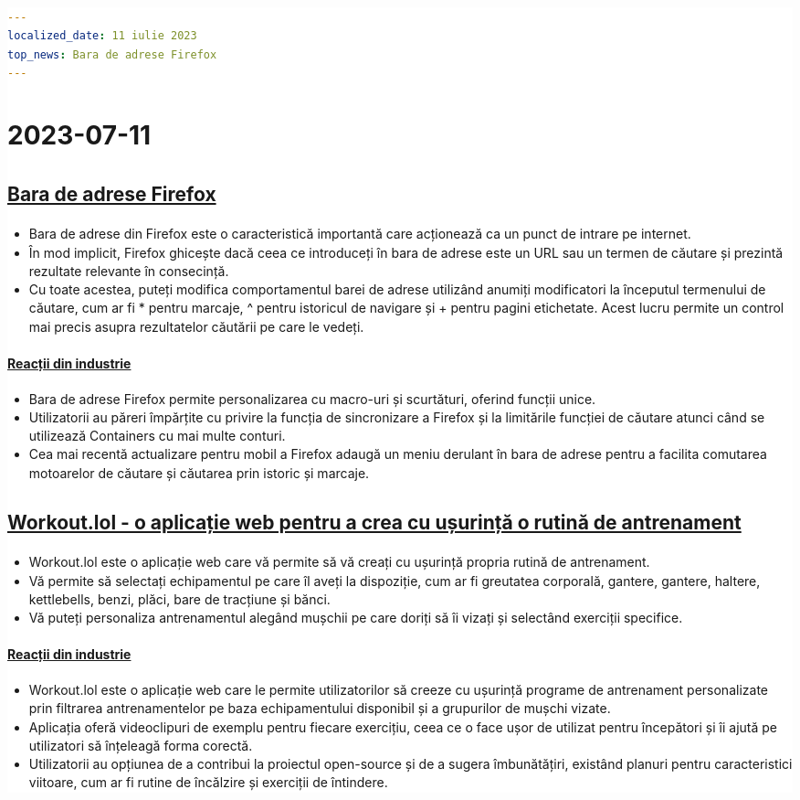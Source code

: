 ```yaml
---
localized_date: 11 iulie 2023
top_news: Bara de adrese Firefox
---
```


# 2023-07-11

## [Bara de adrese Firefox](https://wiki.tilde.institute/w/firefox-address-bar-tips)

- Bara de adrese din Firefox este o caracteristică importantă care acționează ca un punct de intrare pe internet.
- În mod implicit, Firefox ghicește dacă ceea ce introduceți în bara de adrese este un URL sau un termen de căutare și prezintă rezultate relevante în consecință.
- Cu toate acestea, puteți modifica comportamentul barei de adrese utilizând anumiți modificatori la începutul termenului de căutare, cum ar fi \* pentru marcaje, ^ pentru istoricul de navigare și + pentru pagini etichetate. Acest lucru permite un control mai precis asupra rezultatelor căutării pe care le vedeți.

#### [Reacții din industrie](http://news.ycombinator.com/item?id=36666116)

- Bara de adrese Firefox permite personalizarea cu macro-uri și scurtături, oferind funcții unice.
- Utilizatorii au păreri împărțite cu privire la funcția de sincronizare a Firefox și la limitările funcției de căutare atunci când se utilizează Containers cu mai multe conturi.
- Cea mai recentă actualizare pentru mobil a Firefox adaugă un meniu derulant în bara de adrese pentru a facilita comutarea motoarelor de căutare și căutarea prin istoric și marcaje.

## [Workout.lol - o aplicație web pentru a crea cu ușurință o rutină de antrenament](https://workout.lol)

- Workout.lol este o aplicație web care vă permite să vă creați cu ușurință propria rutină de antrenament.
- Vă permite să selectați echipamentul pe care îl aveți la dispoziție, cum ar fi greutatea corporală, gantere, gantere, haltere, kettlebells, benzi, plăci, bare de tracțiune și bănci.
- Vă puteți personaliza antrenamentul alegând mușchii pe care doriți să îi vizați și selectând exerciții specifice.

#### [Reacții din industrie](http://news.ycombinator.com/item?id=36662655)

- Workout.lol este o aplicație web care le permite utilizatorilor să creeze cu ușurință programe de antrenament personalizate prin filtrarea antrenamentelor pe baza echipamentului disponibil și a grupurilor de mușchi vizate.
- Aplicația oferă videoclipuri de exemplu pentru fiecare exercițiu, ceea ce o face ușor de utilizat pentru începători și îi ajută pe utilizatori să înțeleagă forma corectă.
- Utilizatorii au opțiunea de a contribui la proiectul open-source și de a sugera îmbunătățiri, existând planuri pentru caracteristici viitoare, cum ar fi rutine de încălzire și exerciții de întindere.
